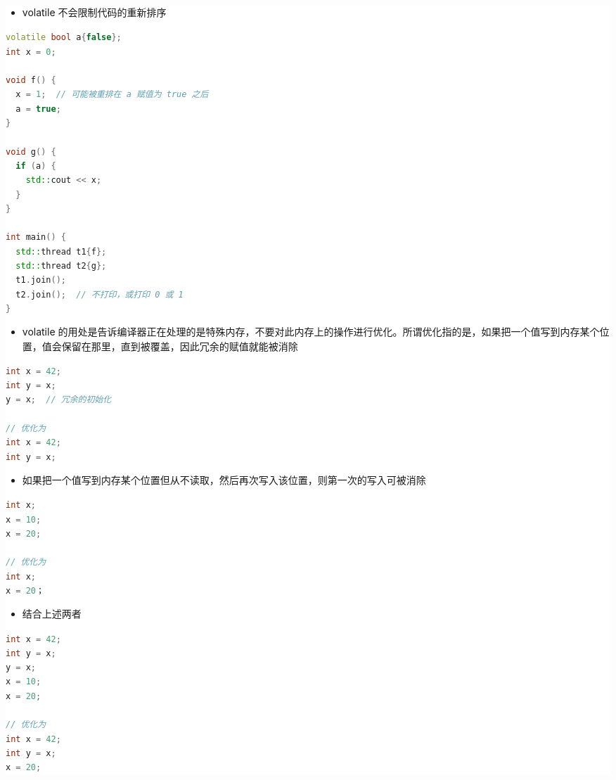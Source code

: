 * volatile 不会限制代码的重新排序

```cpp
volatile bool a{false};
int x = 0;

void f() {
  x = 1;  // 可能被重排在 a 赋值为 true 之后
  a = true;
}

void g() {
  if (a) {
    std::cout << x;
  }
}

int main() {
  std::thread t1{f};
  std::thread t2{g};
  t1.join();
  t2.join();  // 不打印，或打印 0 或 1
}
```

* volatile 的用处是告诉编译器正在处理的是特殊内存，不要对此内存上的操作进行优化。所谓优化指的是，如果把一个值写到内存某个位置，值会保留在那里，直到被覆盖，因此冗余的赋值就能被消除

```cpp
int x = 42;
int y = x;
y = x;  // 冗余的初始化

// 优化为
int x = 42;
int y = x;
```

* 如果把一个值写到内存某个位置但从不读取，然后再次写入该位置，则第一次的写入可被消除

```cpp
int x;
x = 10;
x = 20;

// 优化为
int x;
x = 20；
```

* 结合上述两者

```cpp
int x = 42;
int y = x;
y = x;
x = 10;
x = 20;

// 优化为
int x = 42;
int y = x;
x = 20;
```

